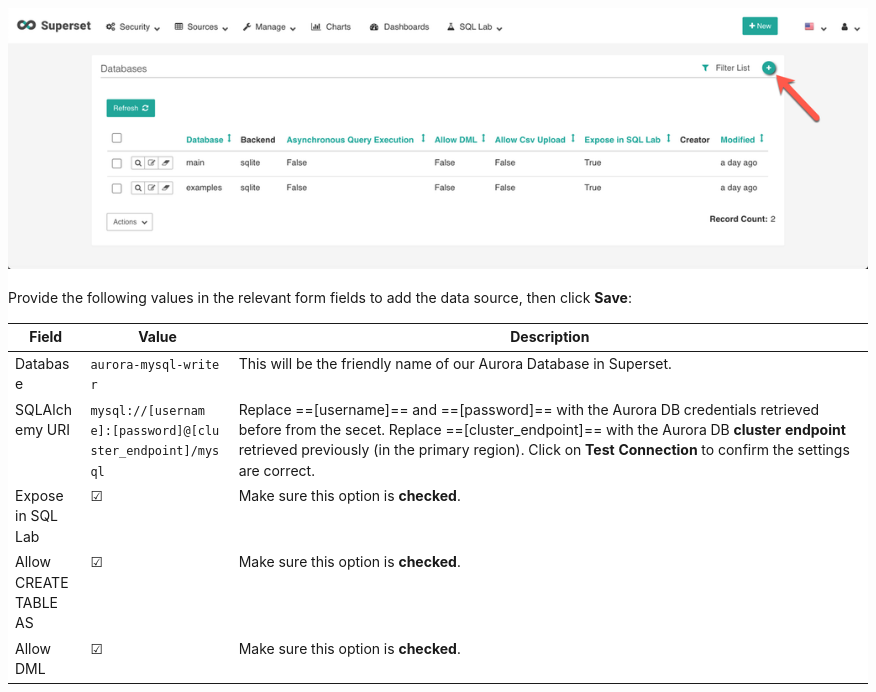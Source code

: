 <span class="image">![Superset Source Databases](superset-list-sources.png)</span>

Provide the following values in the relevant form fields to add the data source, then click **Save**:

Field | Value | Description
----- | ----- | -----
Database | `aurora-mysql-writer` | This will be the friendly name of our Aurora Database in Superset.
SQLAlchemy URI | `mysql://[username]:[password]@[cluster_endpoint]/mysql` | Replace ==[username]== and ==[password]== with the Aurora DB credentials retrieved before from the secet. Replace ==[cluster_endpoint]== with the Aurora DB **cluster endpoint**  retrieved previously (in the primary region). Click on **Test Connection** to confirm the settings are correct.
Expose in SQL Lab | &#9745; | Make sure this option is **checked**.
Allow CREATE TABLE AS | &#9745; | Make sure this option is **checked**.
Allow DML | &#9745; | Make sure this option is **checked**.
